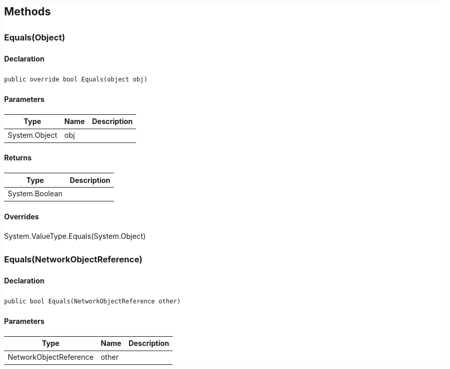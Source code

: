 ## Methods

### Equals(Object)

<div class="markdown level1 summary">

</div>

<div class="markdown level1 conceptual">

</div>

#### Declaration

``` lang-csharp
public override bool Equals(object obj)
```

#### Parameters

| Type          | Name | Description |
|---------------|------|-------------|
| System.Object | obj  |             |

#### Returns

| Type           | Description |
|----------------|-------------|
| System.Boolean |             |

#### Overrides

<div>

System.ValueType.Equals(System.Object)

</div>

### Equals(NetworkObjectReference)

<div class="markdown level1 summary">

</div>

<div class="markdown level1 conceptual">

</div>

#### Declaration

``` lang-csharp
public bool Equals(NetworkObjectReference other)
```

#### Parameters

| Type                   | Name  | Description |
|------------------------|-------|-------------|
| NetworkObjectReference | other |             |
